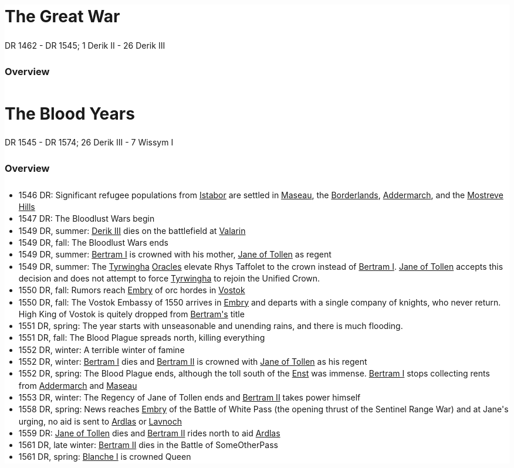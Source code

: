 # The Great War
DR 1462 - DR 1545; 1 Derik II - 26 Derik III

### Overview




# The Blood Years
DR 1545 - DR 1574; 26 Derik III - 7 Wissym I

### Overview

###
- 1546 DR: Significant refugee populations from [Istabor](<./istabor-alliance.md>) are settled in [Maseau](<../gazetteer/greater-sembara/duchy-of-maseau/duchy-of-maseau.md>), the [Borderlands](<../gazetteer/greater-sembara/sembara/borderlands/borderlands.md>), [Addermarch](<../gazetteer/greater-sembara/addermarch/addermarch.md>), and the [Mostreve Hills](<../gazetteer/greater-sembara/mostreve-hills.md>)
- 1547 DR: The Bloodlust Wars begin
- 1549 DR, summer: [Derik III](<../people/historical-figures/sembaran-royalty/derik-iii.md>) dies on the battlefield at [Valarin](<../gazetteer/greater-sembara/duchy-of-maseau/valarin.md>)
- 1549 DR, fall: The Bloodlust Wars ends
- 1549 DR, summer: [Bertram I](<../people/historical-figures/sembaran-royalty/bertram-i.md>) is crowned with his mother, [Jane of Tollen](<../people/historical-figures/sembaran-royalty/jane-of-tollen.md>) as regent
- 1549 DR, summer: The [Tyrwingha](<../gazetteer/greater-sembara/tyrwingha/tyrwingha.md>) [Oracles](<../groups/oracle-of-the-riven.md>) elevate Rhys Taffolet to the crown instead of [Bertram I](<../people/historical-figures/sembaran-royalty/bertram-i.md>). [Jane of Tollen](<../people/historical-figures/sembaran-royalty/jane-of-tollen.md>) accepts this decision and does not attempt to force [Tyrwingha](<../gazetteer/greater-sembara/tyrwingha/tyrwingha.md>) to rejoin the Unified Crown.
- 1550 DR, fall: Rumors reach [Embry](<../gazetteer/greater-sembara/sembara/heartlands/embry.md>) of orc hordes in [Vostok](<../gazetteer/western-green-sea/vostok/vostok.md>)
- 1550 DR, fall: The Vostok Embassy of 1550 arrives in [Embry](<../gazetteer/greater-sembara/sembara/heartlands/embry.md>) and departs with a single company of knights, who never return. High King of Vostok is quitely dropped from [Bertram's](<../people/historical-figures/sembaran-royalty/bertram-i.md>) title
- 1551 DR, spring: The year starts with unseasonable and unending rains, and there is much flooding. 
- 1551 DR, fall: The Blood Plague spreads north, killing everything
- 1552 DR, winter: A terrible winter of famine 
- 1552 DR, winter: [Bertram I](<../people/historical-figures/sembaran-royalty/bertram-i.md>) dies and [Bertram II](<../people/historical-figures/sembaran-royalty/bertram-ii.md>) is crowned with [Jane of Tollen](<../people/historical-figures/sembaran-royalty/jane-of-tollen.md>) as his regent
- 1552 DR, spring: The Blood Plague ends, although the toll south of the [Enst](<../gazetteer/greater-sembara/rivers/wistel-enst-watershed/enst.md>) was immense. [Bertram I](<../people/historical-figures/sembaran-royalty/bertram-i.md>) stops collecting rents from [Addermarch](<../gazetteer/greater-sembara/addermarch/addermarch.md>) and [Maseau](<../gazetteer/greater-sembara/duchy-of-maseau/duchy-of-maseau.md>)
- 1553 DR, winter: The Regency of Jane of Tollen ends and [Bertram II](<../people/historical-figures/sembaran-royalty/bertram-ii.md>) takes power himself
- 1558 DR, spring: News reaches [Embry](<../gazetteer/greater-sembara/sembara/heartlands/embry.md>) of the Battle of White Pass (the opening thrust of the Sentinel Range War) and at Jane's urging, no aid is sent to [Ardlas](<../gazetteer/greater-sembara/zimkovia/ardlas.md>) or [Lavnoch](<../gazetteer/greater-sembara/zimkovia/lavnoch.md>)
- 1559 DR: [Jane of Tollen](<../people/historical-figures/sembaran-royalty/jane-of-tollen.md>) dies and [Bertram II](<../people/historical-figures/sembaran-royalty/bertram-ii.md>) rides north to aid [Ardlas](<../gazetteer/greater-sembara/zimkovia/ardlas.md>)
- 1561 DR, late winter: [Bertram II](<../people/historical-figures/sembaran-royalty/bertram-ii.md>) dies in the Battle of SomeOtherPass
- 1561 DR, spring: [Blanche I](<../people/historical-figures/sembaran-royalty/blanche-i.md>) is crowned Queen
